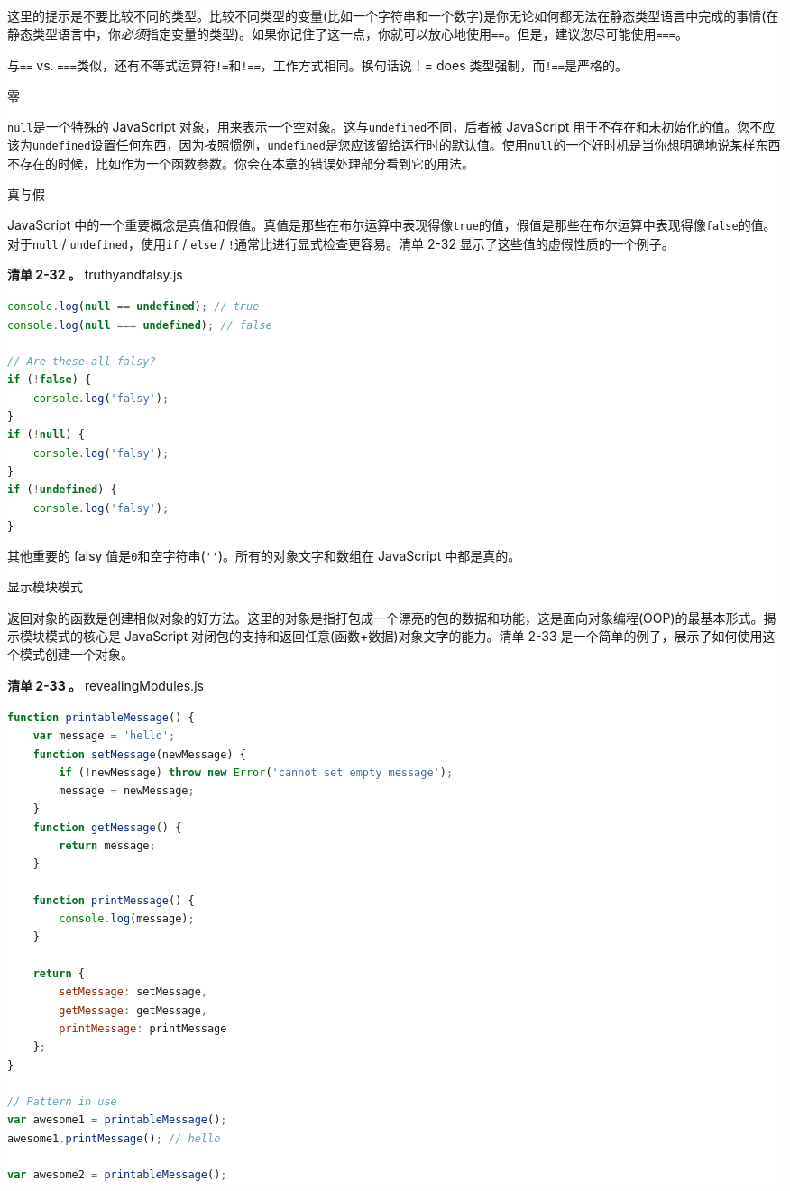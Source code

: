 这里的提示是不要比较不同的类型。比较不同类型的变量(比如一个字符串和一个数字)是你无论如何都无法在静态类型语言中完成的事情(在静态类型语言中，你*必须*指定变量的类型)。如果你记住了这一点，你就可以放心地使用`==`。但是，建议您尽可能使用`===`。

与`==` vs. `===`类似，还有不等式运算符`!=`和`!==`，工作方式相同。换句话说！= does 类型强制，而`!==`是严格的。

零

`null`是一个特殊的 JavaScript 对象，用来表示一个空对象。这与`undefined`不同，后者被 JavaScript 用于不存在和未初始化的值。您不应该为`undefined`设置任何东西，因为按照惯例，`undefined`是您应该留给运行时的默认值。使用`null`的一个好时机是当你想明确地说某样东西不存在的时候，比如作为一个函数参数。你会在本章的错误处理部分看到它的用法。

真与假

JavaScript 中的一个重要概念是真值和假值。真值是那些在布尔运算中表现得像`true`的值，假值是那些在布尔运算中表现得像`false`的值。对于`null` / `undefined`，使用`if` / `else` / `!`通常比进行显式检查更容易。清单 2-32 显示了这些值的虚假性质的一个例子。

**清单 2-32 。** truthyandfalsy.js

```js
console.log(null == undefined); // true
console.log(null === undefined); // false

// Are these all falsy?
if (!false) {
    console.log('falsy');
}
if (!null) {
    console.log('falsy');
}
if (!undefined) {
    console.log('falsy');
}

```

其他重要的 falsy 值是`0`和空字符串(`''`)。所有的对象文字和数组在 JavaScript 中都是真的。

显示模块模式

返回对象的函数是创建相似对象的好方法。这里的对象是指打包成一个漂亮的包的数据和功能，这是面向对象编程(OOP)的最基本形式。揭示模块模式的核心是 JavaScript 对闭包的支持和返回任意(函数+数据)对象文字的能力。清单 2-33 是一个简单的例子，展示了如何使用这个模式创建一个对象。

**清单 2-33 。** revealingModules.js

```js
function printableMessage() {
    var message = 'hello';
    function setMessage(newMessage) {
        if (!newMessage) throw new Error('cannot set empty message');
        message = newMessage;
    }
    function getMessage() {
        return message;
    }

    function printMessage() {
        console.log(message);
    }

    return {
        setMessage: setMessage,
        getMessage: getMessage,
        printMessage: printMessage
    };
}

// Pattern in use
var awesome1 = printableMessage();
awesome1.printMessage(); // hello

var awesome2 = printableMessage();
```